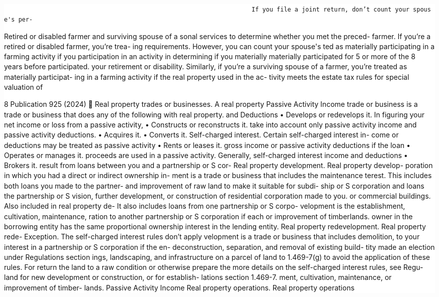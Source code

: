                                                                          If you file a joint return, don’t count your spouse's per-
Retired or disabled farmer and surviving spouse of a                 sonal services to determine whether you met the preced-
farmer. If you’re a retired or disabled farmer, you’re trea-         ing requirements. However, you can count your spouse's
ted as materially participating in a farming activity if you         participation in an activity in determining if you materially
materially participated for 5 or more of the 8 years before          participated.
your retirement or disability. Similarly, if you’re a surviving
spouse of a farmer, you’re treated as materially participat-
ing in a farming activity if the real property used in the ac-
tivity meets the estate tax rules for special valuation of

8                                                                                                        Publication 925 (2024)
   Real property trades or businesses. A real property             Passive Activity Income
trade or business is a trade or business that does any of
the following with real property.
                                                                   and Deductions
 • Develops or redevelops it.                                      In figuring your net income or loss from a passive activity,
 • Constructs or reconstructs it.                                  take into account only passive activity income and passive
                                                                   activity deductions.
 • Acquires it.
 • Converts it.                                                    Self-charged interest. Certain self-charged interest in-
                                                                   come or deductions may be treated as passive activity
 • Rents or leases it.                                             gross income or passive activity deductions if the loan
 • Operates or manages it.                                         proceeds are used in a passive activity.
                                                                       Generally, self-charged interest income and deductions
 • Brokers it.                                                     result from loans between you and a partnership or S cor-
   Real property development. Real property develop-               poration in which you had a direct or indirect ownership in-
ment is a trade or business that includes the maintenance          terest. This includes both loans you made to the partner-
and improvement of raw land to make it suitable for subdi-         ship or S corporation and loans the partnership or S
vision, further development, or construction of residential        corporation made to you.
or commercial buildings. Also included in real property de-            It also includes loans from one partnership or S corpo-
velopment is the establishment, cultivation, maintenance,          ration to another partnership or S corporation if each
or improvement of timberlands.                                     owner in the borrowing entity has the same proportional
                                                                   ownership interest in the lending entity.
   Real property redevelopment. Real property rede-                    Exception. The self-charged interest rules don’t apply
velopment is a trade or business that includes demolition,         to your interest in a partnership or S corporation if the en-
deconstruction, separation, and removal of existing build-         tity made an election under Regulations section
ings, landscaping, and infrastructure on a parcel of land to       1.469-7(g) to avoid the application of these rules. For
return the land to a raw condition or otherwise prepare the        more details on the self-charged interest rules, see Regu-
land for new development or construction, or for establish-        lations section 1.469-7.
ment, cultivation, maintenance, or improvement of timber-
lands.
                                                                   Passive Activity Income
   Real property operations. Real property operations